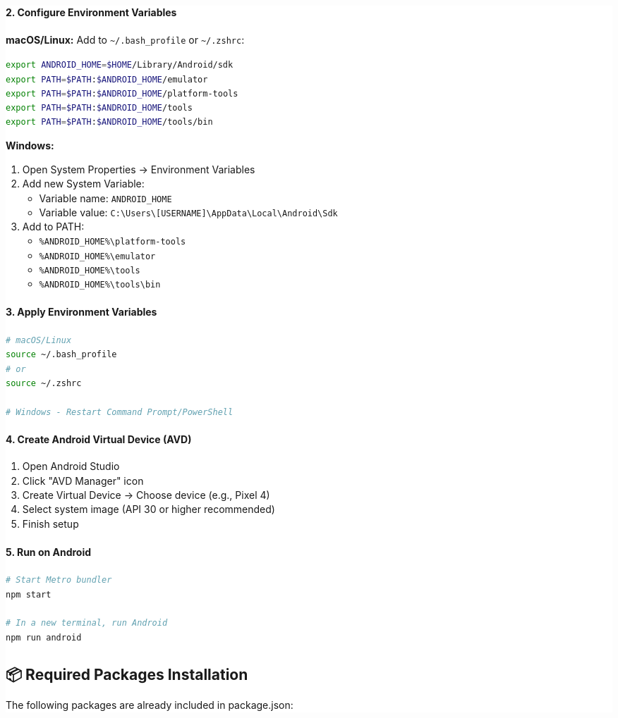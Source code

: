#### 2. Configure Environment Variables

**macOS/Linux:**
Add to `~/.bash_profile` or `~/.zshrc`:
```bash
export ANDROID_HOME=$HOME/Library/Android/sdk
export PATH=$PATH:$ANDROID_HOME/emulator
export PATH=$PATH:$ANDROID_HOME/platform-tools
export PATH=$PATH:$ANDROID_HOME/tools
export PATH=$PATH:$ANDROID_HOME/tools/bin
```

**Windows:**
1. Open System Properties → Environment Variables
2. Add new System Variable:
   - Variable name: `ANDROID_HOME`
   - Variable value: `C:\Users\[USERNAME]\AppData\Local\Android\Sdk`
3. Add to PATH:
   - `%ANDROID_HOME%\platform-tools`
   - `%ANDROID_HOME%\emulator`
   - `%ANDROID_HOME%\tools`
   - `%ANDROID_HOME%\tools\bin`

#### 3. Apply Environment Variables
```bash
# macOS/Linux
source ~/.bash_profile
# or
source ~/.zshrc

# Windows - Restart Command Prompt/PowerShell
```

#### 4. Create Android Virtual Device (AVD)
1. Open Android Studio
2. Click "AVD Manager" icon
3. Create Virtual Device → Choose device (e.g., Pixel 4)
4. Select system image (API 30 or higher recommended)
5. Finish setup

#### 5. Run on Android
```bash
# Start Metro bundler
npm start

# In a new terminal, run Android
npm run android
```

## 📦 Required Packages Installation

The following packages are already included in package.json:

